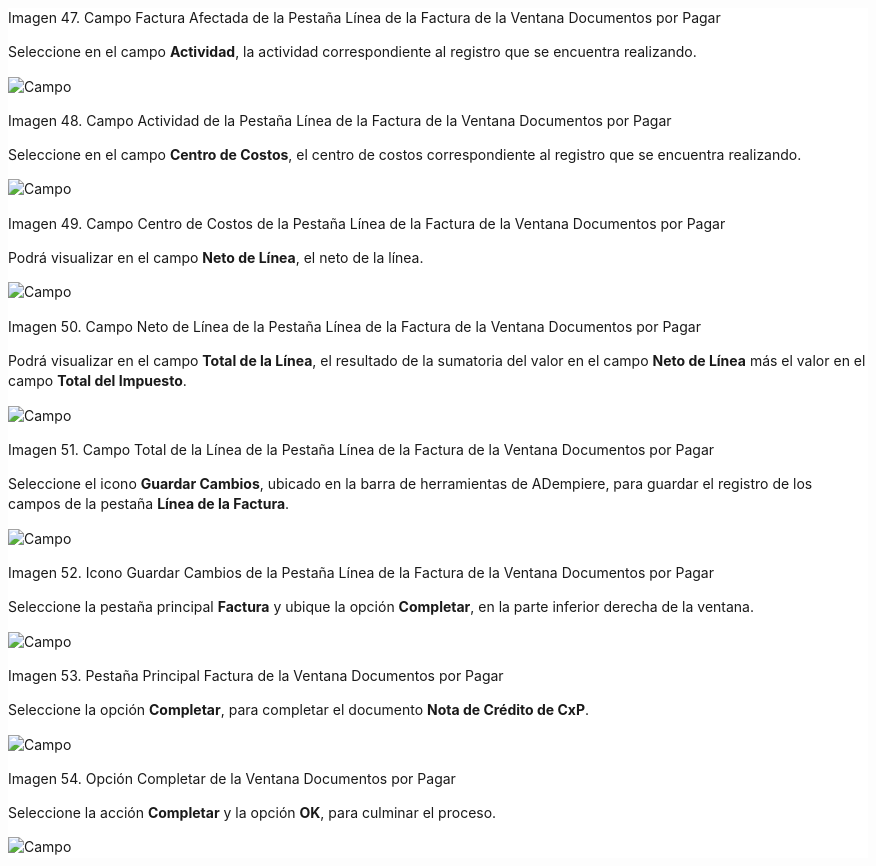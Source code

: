 Imagen 47. Campo Factura Afectada de la Pestaña Línea de la Factura de la Ventana Documentos por Pagar

Seleccione en el campo **Actividad**, la actividad correspondiente al registro que se encuentra realizando.

![Campo](/assets/img/docs/purchase-management/gec-purchase-image146.png)

Imagen 48. Campo Actividad de la Pestaña Línea de la Factura de la Ventana Documentos por Pagar

Seleccione en el campo **Centro de Costos**, el centro de costos correspondiente al registro que se encuentra realizando.

![Campo](/assets/img/docs/purchase-management/gec-purchase-image147.png)

Imagen 49. Campo Centro de Costos de la Pestaña Línea de la Factura de la Ventana Documentos por Pagar

Podrá visualizar en el campo **Neto de Línea**, el neto de la línea.

![Campo](/assets/img/docs/purchase-management/gec-purchase-image148.png)

Imagen 50. Campo Neto de Línea de la Pestaña Línea de la Factura de la Ventana Documentos por Pagar

Podrá visualizar en el campo **Total de la Línea**, el resultado de la sumatoria del valor en el campo **Neto de Línea** más el valor en el campo **Total del Impuesto**.

![Campo](/assets/img/docs/purchase-management/gec-purchase-image149.png)

Imagen 51. Campo Total de la Línea de la Pestaña Línea de la Factura de la Ventana Documentos por Pagar

Seleccione el icono **Guardar Cambios**, ubicado en la barra de herramientas de ADempiere, para guardar el registro de los campos de la pestaña **Línea de la Factura**.

![Campo](/assets/img/docs/purchase-management/gec-purchase-image150.png)

Imagen 52. Icono Guardar Cambios de la Pestaña Línea de la Factura de la Ventana Documentos por Pagar

Seleccione la pestaña principal **Factura** y ubique la opción **Completar**, en la parte inferior derecha de la ventana.

![Campo](/assets/img/docs/purchase-management/gec-purchase-image151.png)

Imagen 53. Pestaña Principal Factura de la Ventana Documentos por Pagar

Seleccione la opción **Completar**, para completar el documento **Nota de Crédito de CxP**.

![Campo](/assets/img/docs/purchase-management/gec-purchase-image152.png)

Imagen 54. Opción Completar de la Ventana Documentos por Pagar

Seleccione la acción **Completar** y la opción **OK**, para culminar el proceso.

![Campo](/assets/img/docs/purchase-management/gec-purchase-image153.png)
